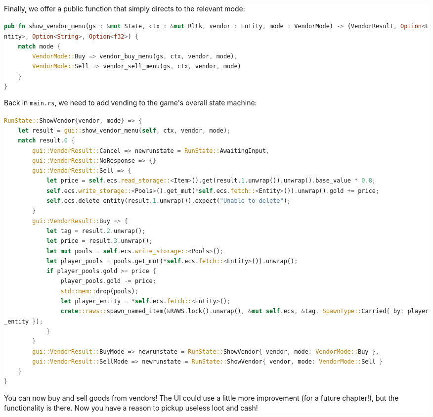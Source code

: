 Finally, we offer a public function that simply directs to the relevant mode:

```rust
pub fn show_vendor_menu(gs : &mut State, ctx : &mut Rltk, vendor : Entity, mode : VendorMode) -> (VendorResult, Option<Entity>, Option<String>, Option<f32>) {
    match mode {
        VendorMode::Buy => vendor_buy_menu(gs, ctx, vendor, mode),
        VendorMode::Sell => vendor_sell_menu(gs, ctx, vendor, mode)
    }    
}
```

Back in `main.rs`, we need to add vending to the game's overall state machine:

```rust
RunState::ShowVendor{vendor, mode} => {
    let result = gui::show_vendor_menu(self, ctx, vendor, mode);
    match result.0 {
        gui::VendorResult::Cancel => newrunstate = RunState::AwaitingInput,
        gui::VendorResult::NoResponse => {}
        gui::VendorResult::Sell => {
            let price = self.ecs.read_storage::<Item>().get(result.1.unwrap()).unwrap().base_value * 0.8;
            self.ecs.write_storage::<Pools>().get_mut(*self.ecs.fetch::<Entity>()).unwrap().gold += price;
            self.ecs.delete_entity(result.1.unwrap()).expect("Unable to delete");
        }
        gui::VendorResult::Buy => {
            let tag = result.2.unwrap();
            let price = result.3.unwrap();
            let mut pools = self.ecs.write_storage::<Pools>();
            let player_pools = pools.get_mut(*self.ecs.fetch::<Entity>()).unwrap();
            if player_pools.gold >= price {
                player_pools.gold -= price;
                std::mem::drop(pools);
                let player_entity = *self.ecs.fetch::<Entity>();
                crate::raws::spawn_named_item(&RAWS.lock().unwrap(), &mut self.ecs, &tag, SpawnType::Carried{ by: player_entity });
            }
        }
        gui::VendorResult::BuyMode => newrunstate = RunState::ShowVendor{ vendor, mode: VendorMode::Buy },
        gui::VendorResult::SellMode => newrunstate = RunState::ShowVendor{ vendor, mode: VendorMode::Sell }
    }
}
```

You can now buy and sell goods from vendors! The UI could use a little more improvement (for a future chapter!), but the functionality is there. Now you have a reason to pickup useless loot and cash!
